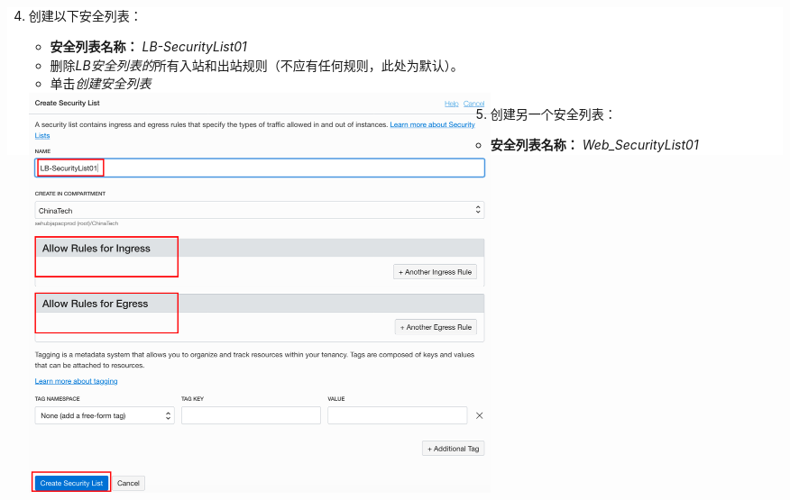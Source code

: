    

4. 创建以下安全列表：

   - **安全列表名称：** *LB-SecurityList01*
   - 删除*LB安全列表的*所有入站和出站规则（不应有任何规则，此处为默认）。
   - 单击*创建安全列表*

   <img src="images/image-20210106170939793.png" alt="image-20210106170939793" style="zoom:50%;" align="left"/>

   

5. 创建另一个安全列表：

   - **安全列表名称：** *Web_SecurityList01*
